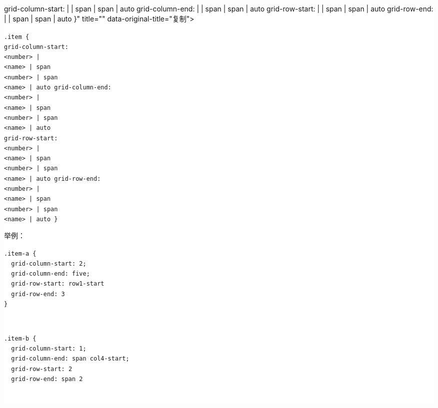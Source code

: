   grid-column-start: <number> | <name> | span <number> | span <name> | auto
  grid-column-end: <number> | <name> | span <number> | span <name> | auto
  grid-row-start: <number> | <name> | span <number> | span <name> | auto
  grid-row-end: <number> | <name> | span <number> | span <name> | auto
}" title="" data-original-title="复制"></span>
      <span type="button" class="saveToNote code-tool" data-toggle="tooltip" data-placement="top" title="" data-original-title="放进笔记"></span>
      </div>
      </div><pre class="hljs vim"><code>.item {
  grid-column-<span class="hljs-keyword">star</span><span class="hljs-variable">t:</span> <span class="hljs-symbol">&lt;number&gt;</span> | <span class="hljs-symbol">&lt;name&gt;</span> | span <span class="hljs-symbol">&lt;number&gt;</span> | span <span class="hljs-symbol">&lt;name&gt;</span> | auto
  grid-column-end: <span class="hljs-symbol">&lt;number&gt;</span> | <span class="hljs-symbol">&lt;name&gt;</span> | span <span class="hljs-symbol">&lt;number&gt;</span> | span <span class="hljs-symbol">&lt;name&gt;</span> | auto
  grid-row-<span class="hljs-keyword">star</span><span class="hljs-variable">t:</span> <span class="hljs-symbol">&lt;number&gt;</span> | <span class="hljs-symbol">&lt;name&gt;</span> | span <span class="hljs-symbol">&lt;number&gt;</span> | span <span class="hljs-symbol">&lt;name&gt;</span> | auto
  grid-row-end: <span class="hljs-symbol">&lt;number&gt;</span> | <span class="hljs-symbol">&lt;name&gt;</span> | span <span class="hljs-symbol">&lt;number&gt;</span> | span <span class="hljs-symbol">&lt;name&gt;</span> | auto
}</code></pre>
<p>举例：</p>
<div class="widget-codetool" style="display:none;">
      <div class="widget-codetool--inner">
      <span class="selectCode code-tool" data-toggle="tooltip" data-placement="top" title="" data-original-title="全选"></span>
      <span type="button" class="copyCode code-tool" data-toggle="tooltip" data-placement="top" data-clipboard-text=".item-a {
  grid-column-start: 2;
  grid-column-end: five;
  grid-row-start: row1-start
  grid-row-end: 3
}" title="" data-original-title="复制"></span>
      <span type="button" class="saveToNote code-tool" data-toggle="tooltip" data-placement="top" title="" data-original-title="放进笔记"></span>
      </div>
      </div><pre class="hljs css"><code><span class="hljs-selector-class">.item-a</span> {
  <span class="hljs-attribute">grid-column-start</span>: <span class="hljs-number">2</span>;
  <span class="hljs-attribute">grid-column-end</span>: five;
  <span class="hljs-attribute">grid-row-start</span>: row1-start
  grid-row-end: <span class="hljs-number">3</span>
}</code></pre>
<p><span class="img-wrap"><img data-src="/img/remote/1460000012889835?w=514&amp;h=365" src="https://static.alili.tech/img/remote/1460000012889835?w=514&amp;h=365" alt="" title="" style="cursor: pointer;"></span></p>
<div class="widget-codetool" style="display:none;">
      <div class="widget-codetool--inner">
      <span class="selectCode code-tool" data-toggle="tooltip" data-placement="top" title="" data-original-title="全选"></span>
      <span type="button" class="copyCode code-tool" data-toggle="tooltip" data-placement="top" data-clipboard-text=".item-b {
  grid-column-start: 1;
  grid-column-end: span col4-start;
  grid-row-start: 2
  grid-row-end: span 2
}" title="" data-original-title="复制"></span>
      <span type="button" class="saveToNote code-tool" data-toggle="tooltip" data-placement="top" title="" data-original-title="放进笔记"></span>
      </div>
      </div><pre class="hljs css"><code><span class="hljs-selector-class">.item-b</span> {
  <span class="hljs-attribute">grid-column-start</span>: <span class="hljs-number">1</span>;
  <span class="hljs-attribute">grid-column-end</span>: span col4-start;
  <span class="hljs-attribute">grid-row-start</span>: <span class="hljs-number">2</span>
  grid-row-end: span <span class="hljs-number">2</span>
